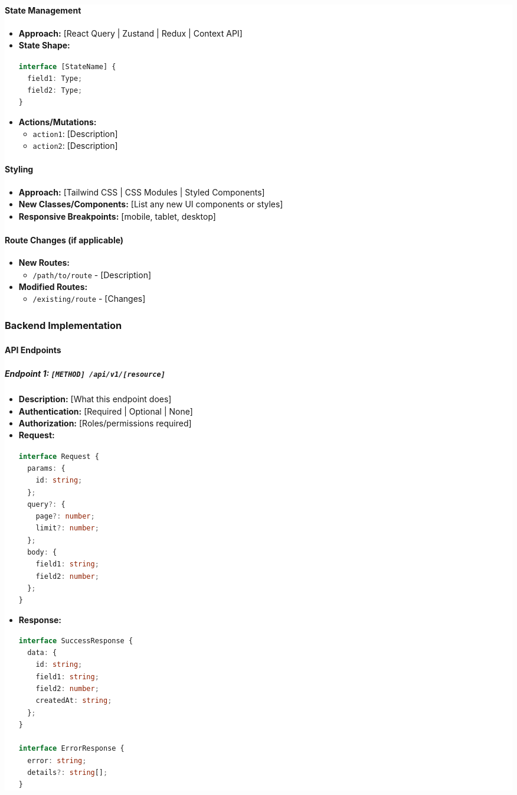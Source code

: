 #### State Management
- **Approach:** [React Query | Zustand | Redux | Context API]
- **State Shape:**
  ```typescript
  interface [StateName] {
    field1: Type;
    field2: Type;
  }
  ```
- **Actions/Mutations:**
  - `action1`: [Description]
  - `action2`: [Description]

#### Styling
- **Approach:** [Tailwind CSS | CSS Modules | Styled Components]
- **New Classes/Components:** [List any new UI components or styles]
- **Responsive Breakpoints:** [mobile, tablet, desktop]

#### Route Changes (if applicable)
- **New Routes:**
  - `/path/to/route` - [Description]
- **Modified Routes:**
  - `/existing/route` - [Changes]

### Backend Implementation

#### API Endpoints

##### Endpoint 1: `[METHOD] /api/v1/[resource]`
- **Description:** [What this endpoint does]
- **Authentication:** [Required | Optional | None]
- **Authorization:** [Roles/permissions required]
- **Request:**
  ```typescript
  interface Request {
    params: {
      id: string;
    };
    query?: {
      page?: number;
      limit?: number;
    };
    body: {
      field1: string;
      field2: number;
    };
  }
  ```
- **Response:**
  ```typescript
  interface SuccessResponse {
    data: {
      id: string;
      field1: string;
      field2: number;
      createdAt: string;
    };
  }
  
  interface ErrorResponse {
    error: string;
    details?: string[];
  }
  ```